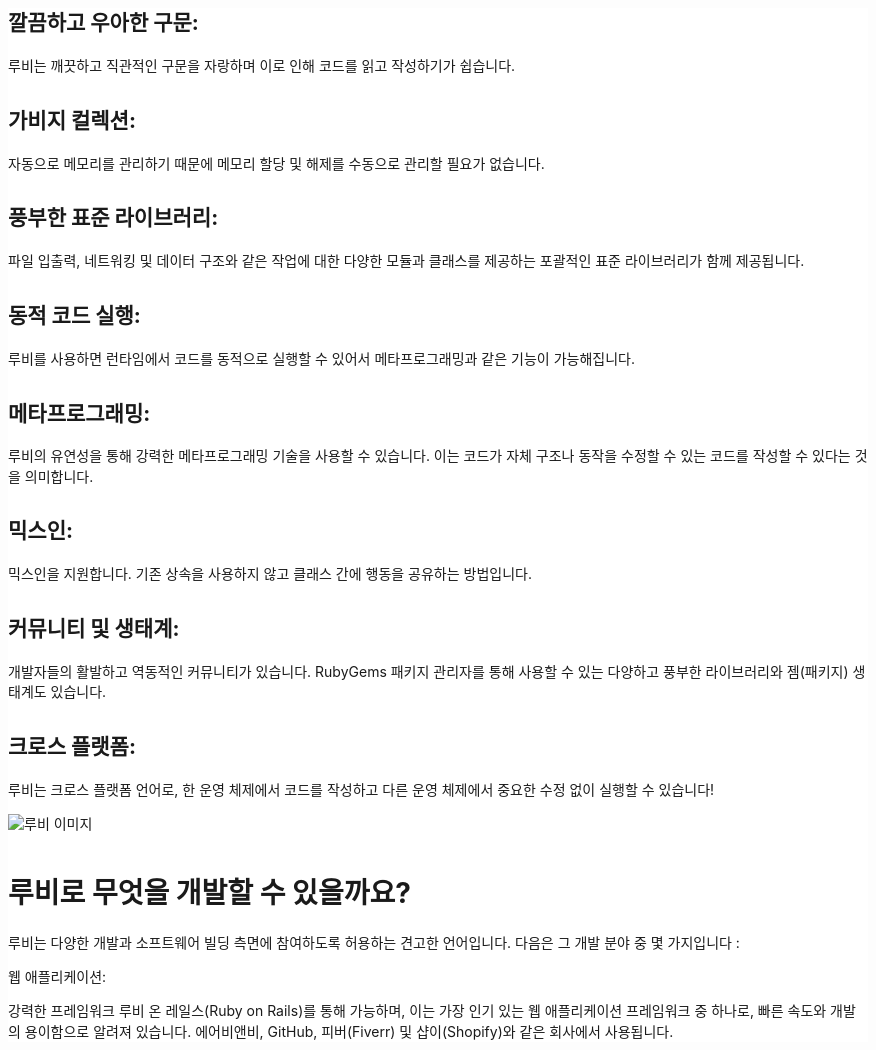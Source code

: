 ## 깔끔하고 우아한 구문:

루비는 깨끗하고 직관적인 구문을 자랑하며 이로 인해 코드를 읽고 작성하기가 쉽습니다.

<div class="content-ad"></div>

## 가비지 컬렉션:

자동으로 메모리를 관리하기 때문에 메모리 할당 및 해제를 수동으로 관리할 필요가 없습니다.

## 풍부한 표준 라이브러리:

파일 입출력, 네트워킹 및 데이터 구조와 같은 작업에 대한 다양한 모듈과 클래스를 제공하는 포괄적인 표준 라이브러리가 함께 제공됩니다.

<div class="content-ad"></div>

## 동적 코드 실행:

루비를 사용하면 런타임에서 코드를 동적으로 실행할 수 있어서 메타프로그래밍과 같은 기능이 가능해집니다.

## 메타프로그래밍:

루비의 유연성을 통해 강력한 메타프로그래밍 기술을 사용할 수 있습니다. 이는 코드가 자체 구조나 동작을 수정할 수 있는 코드를 작성할 수 있다는 것을 의미합니다.

<div class="content-ad"></div>

## 믹스인:

믹스인을 지원합니다. 기존 상속을 사용하지 않고 클래스 간에 행동을 공유하는 방법입니다.

## 커뮤니티 및 생태계:

개발자들의 활발하고 역동적인 커뮤니티가 있습니다. RubyGems 패키지 관리자를 통해 사용할 수 있는 다양하고 풍부한 라이브러리와 젬(패키지) 생태계도 있습니다.

<div class="content-ad"></div>

## 크로스 플랫폼:

루비는 크로스 플랫폼 언어로, 한 운영 체제에서 코드를 작성하고 다른 운영 체제에서 중요한 수정 없이 실행할 수 있습니다!

![루비 이미지](/assets/img/2024-06-22-IsRubystillworthlearningin2024FullCoverageOfRubyProgrammingLanguageItsFrameworks_1.png)

# 루비로 무엇을 개발할 수 있을까요?

<div class="content-ad"></div>

루비는 다양한 개발과 소프트웨어 빌딩 측면에 참여하도록 허용하는 견고한 언어입니다. 다음은 그 개발 분야 중 몇 가지입니다 :

웹 애플리케이션:

강력한 프레임워크 루비 온 레일스(Ruby on Rails)를 통해 가능하며, 이는 가장 인기 있는 웹 애플리케이션 프레임워크 중 하나로, 빠른 속도와 개발의 용이함으로 알려져 있습니다. 에어비앤비, GitHub, 피버(Fiverr) 및 샵이(Shopify)와 같은 회사에서 사용됩니다.
